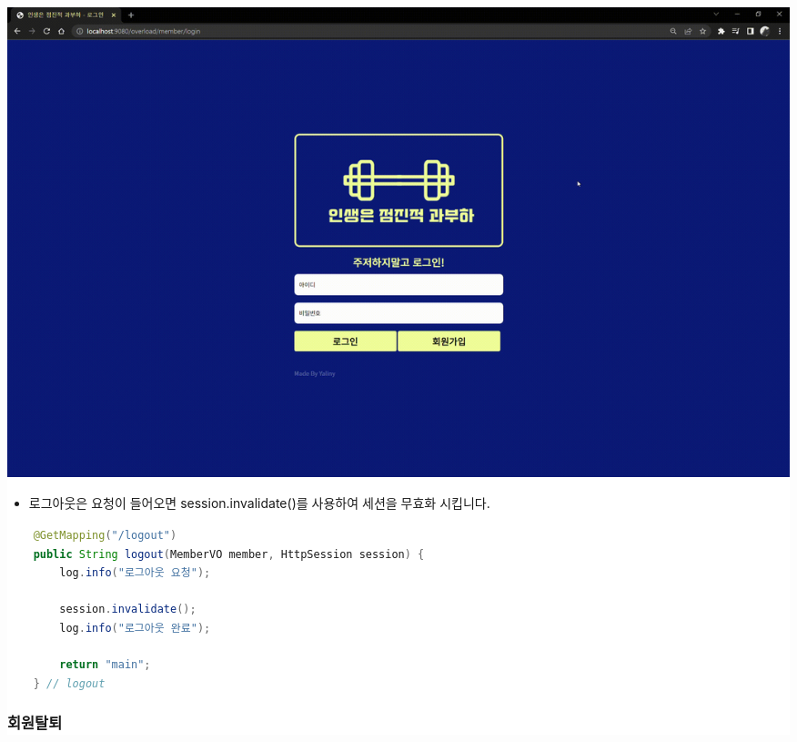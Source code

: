 <img src="images/로그아웃.gif">

- 로그아웃은 요청이 들어오면 session.invalidate()를 사용하여 세션을 무효화 시킵니다.
~~~ java
	@GetMapping("/logout")
	public String logout(MemberVO member, HttpSession session) {
		log.info("로그아웃 요청");
		
		session.invalidate();
		log.info("로그아웃 완료");
		
		return "main";
	} // logout
~~~
### 회원탈퇴